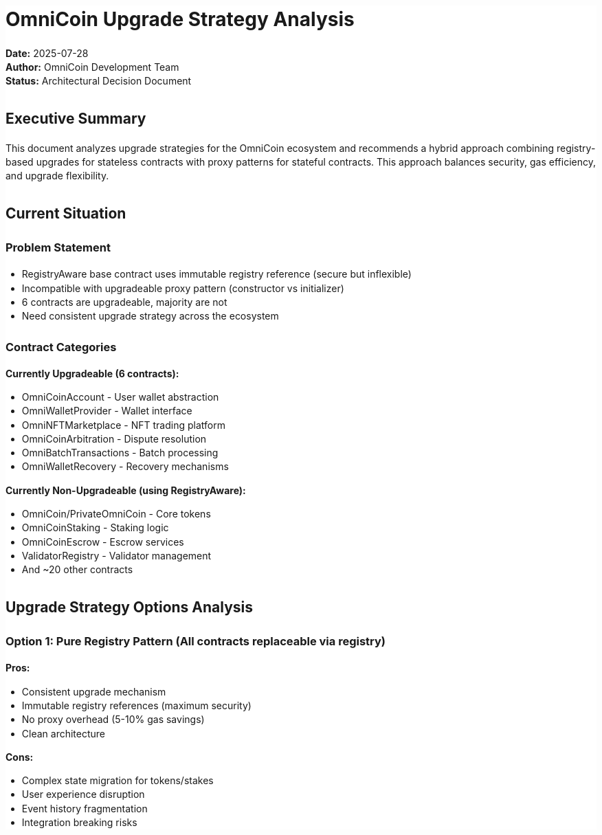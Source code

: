 # OmniCoin Upgrade Strategy Analysis

**Date:** 2025-07-28  
**Author:** OmniCoin Development Team  
**Status:** Architectural Decision Document

## Executive Summary

This document analyzes upgrade strategies for the OmniCoin ecosystem and recommends a hybrid approach combining registry-based upgrades for stateless contracts with proxy patterns for stateful contracts. This approach balances security, gas efficiency, and upgrade flexibility.

## Current Situation

### Problem Statement
- RegistryAware base contract uses immutable registry reference (secure but inflexible)
- Incompatible with upgradeable proxy pattern (constructor vs initializer)
- 6 contracts are upgradeable, majority are not
- Need consistent upgrade strategy across the ecosystem

### Contract Categories

**Currently Upgradeable (6 contracts):**
- OmniCoinAccount - User wallet abstraction
- OmniWalletProvider - Wallet interface  
- OmniNFTMarketplace - NFT trading platform
- OmniCoinArbitration - Dispute resolution
- OmniBatchTransactions - Batch processing
- OmniWalletRecovery - Recovery mechanisms

**Currently Non-Upgradeable (using RegistryAware):**
- OmniCoin/PrivateOmniCoin - Core tokens
- OmniCoinStaking - Staking logic
- OmniCoinEscrow - Escrow services
- ValidatorRegistry - Validator management
- And ~20 other contracts

## Upgrade Strategy Options Analysis

### Option 1: Pure Registry Pattern (All contracts replaceable via registry)
**Pros:**
- Consistent upgrade mechanism
- Immutable registry references (maximum security)
- No proxy overhead (5-10% gas savings)
- Clean architecture

**Cons:**
- Complex state migration for tokens/stakes
- User experience disruption
- Event history fragmentation
- Integration breaking risks
